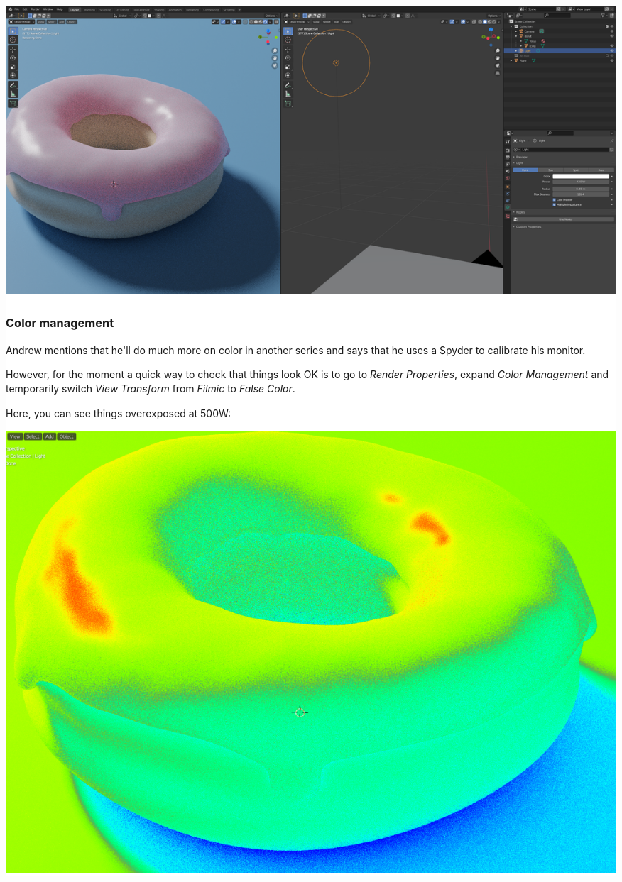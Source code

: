 ![img.png](light-split-view.png)

### Color management

Andrew mentions that he'll do much more on color in another series and says that he uses a [Spyder](https://spyderx.datacolor.com/) to calibrate his monitor.

However, for the moment a quick way to check that things look OK is to go to _Render Properties_, expand _Color Management_ and temporarily switch _View Transform_ from _Filmic_ to _False Color_.

Here, you can see things overexposed at 500W:

![img.png](false-color-over-exposed-500W.png)